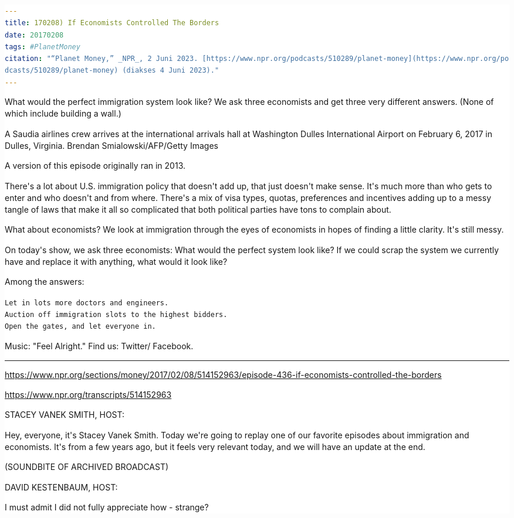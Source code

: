 ```yaml
---
title: 170208) If Economists Controlled The Borders
date: 20170208
tags: #PlanetMoney
citation: "“Planet Money,” _NPR_, 2 Juni 2023. [https://www.npr.org/podcasts/510289/planet-money](https://www.npr.org/podcasts/510289/planet-money) (diakses 4 Juni 2023)."
---
```


What would the perfect immigration system look like? We ask three economists and get three very different answers. (None of which include building a wall.)



A Saudia airlines crew arrives at the international arrivals hall at Washington Dulles International Airport on February 6, 2017 in Dulles, Virginia.
Brendan Smialowski/AFP/Getty Images

A version of this episode originally ran in 2013.

There's a lot about U.S. immigration policy that doesn't add up, that just doesn't make sense. It's much more than who gets to enter and who doesn't and from where. There's a mix of visa types, quotas, preferences and incentives adding up to a messy tangle of laws that make it all so complicated that both political parties have tons to complain about.

What about economists? We look at immigration through the eyes of economists in hopes of finding a little clarity. It's still messy.

On today's show, we ask three economists: What would the perfect system look like? If we could scrap the system we currently have and replace it with anything, what would it look like?

Among the answers:

    Let in lots more doctors and engineers.
    Auction off immigration slots to the highest bidders.
    Open the gates, and let everyone in.

Music: "Feel Alright." Find us: Twitter/ Facebook. 

----

https://www.npr.org/sections/money/2017/02/08/514152963/episode-436-if-economists-controlled-the-borders

https://www.npr.org/transcripts/514152963



STACEY VANEK SMITH, HOST:

Hey, everyone, it's Stacey Vanek Smith. Today we're going to replay one of our favorite episodes about immigration and economists. It's from a few years ago, but it feels very relevant today, and we will have an update at the end.

(SOUNDBITE OF ARCHIVED BROADCAST)

DAVID KESTENBAUM, HOST:

I must admit I did not fully appreciate how - strange?
